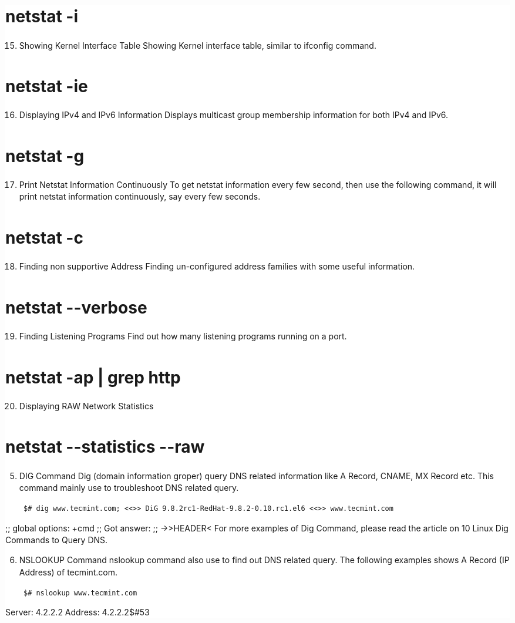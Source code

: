 # netstat -i


15. Showing Kernel Interface Table
Showing Kernel interface table, similar to ifconfig command.

# netstat -ie

16. Displaying IPv4 and IPv6 Information
Displays multicast group membership information for both IPv4 and IPv6.

# netstat -g

17. Print Netstat Information Continuously
To get netstat information every few second, then use the following command, it will print netstat information continuously, say every few seconds.

# netstat -c

18. Finding non supportive Address
Finding un-configured address families with some useful information.

# netstat --verbose
19. Finding Listening Programs
Find out how many listening programs running on a port.

# netstat -ap | grep http

20. Displaying RAW Network Statistics
# netstat --statistics --raw


5. DIG Command
Dig (domain information groper) query DNS related information like A Record, CNAME, MX Record etc. This command mainly use to troubleshoot DNS related query.

		$# dig www.tecmint.com; <<>> DiG 9.8.2rc1-RedHat-9.8.2-0.10.rc1.el6 <<>> www.tecmint.com
;; global options: +cmd
;; Got answer:
;; ->>HEADER<
For more examples of Dig Command, please read the article on 10 Linux Dig Commands to Query DNS.

6. NSLOOKUP Command
nslookup command also use to find out DNS related query. The following examples shows A Record (IP Address) of tecmint.com.

		$# nslookup www.tecmint.com
Server:         4.2.2.2
Address:        4.2.2.2$#53
